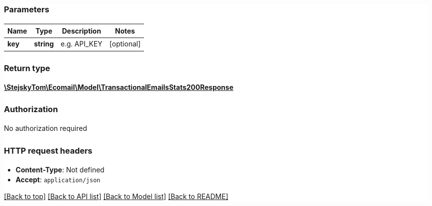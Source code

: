 ### Parameters

| Name | Type | Description  | Notes |
| ------------- | ------------- | ------------- | ------------- |
| **key** | **string**| e.g. API_KEY | [optional] |

### Return type

[**\StejskyTom\Ecomail\Model\TransactionalEmailsStats200Response**](../Model/TransactionalEmailsStats200Response.md)

### Authorization

No authorization required

### HTTP request headers

- **Content-Type**: Not defined
- **Accept**: `application/json`

[[Back to top]](#) [[Back to API list]](../../README.md#endpoints)
[[Back to Model list]](../../README.md#models)
[[Back to README]](../../README.md)
